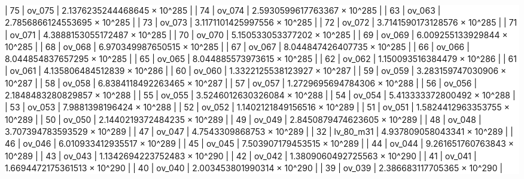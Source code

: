 | 75 | ov_075 | 2.1376235244468645 × 10^285 |
| 74 | ov_074 | 2.5930599617763367 × 10^285 |
| 63 | ov_063 | 2.7856866124553695 × 10^285 |
| 73 | ov_073 | 3.1171101425997556 × 10^285 |
| 72 | ov_072 | 3.7141590173128576 × 10^285 |
| 71 | ov_071 | 4.3888153055172487 × 10^285 |
| 70 | ov_070 | 5.150533053377202 × 10^285 |
| 69 | ov_069 | 6.009255133929844 × 10^285 |
| 68 | ov_068 | 6.970349987650515 × 10^285 |
| 67 | ov_067 | 8.044847426407735 × 10^285 |
| 66 | ov_066 | 8.044854837657295 × 10^285 |
| 65 | ov_065 | 8.044885573973615 × 10^285 |
| 62 | ov_062 | 1.150093516384479 × 10^286 |
| 61 | ov_061 | 4.135806484512839 × 10^286 |
| 60 | ov_060 | 1.3322125538123927 × 10^287 |
| 59 | ov_059 | 3.283159747030906 × 10^287 |
| 58 | ov_058 | 6.8384118492263465 × 10^287 |
| 57 | ov_057 | 1.2729695694784306 × 10^288 |
| 56 | ov_056 | 2.1848483280829857 × 10^288 |
| 55 | ov_055 | 3.5246012630326084 × 10^288 |
| 54 | ov_054 | 5.413333372800492 × 10^288 |
| 53 | ov_053 | 7.9881398196424 × 10^288 |
| 52 | ov_052 | 1.1402121849156516 × 10^289 |
| 51 | ov_051 | 1.5824412963353755 × 10^289 |
| 50 | ov_050 | 2.1440219372484235 × 10^289 |
| 49 | ov_049 | 2.8450879474623605 × 10^289 |
| 48 | ov_048 | 3.707394783593529 × 10^289 |
| 47 | ov_047 | 4.7543309868753 × 10^289 |
| 32 | lv_80_m31 | 4.937809058043341 × 10^289 |
| 46 | ov_046 | 6.010933412935517 × 10^289 |
| 45 | ov_045 | 7.503907179453515 × 10^289 |
| 44 | ov_044 | 9.261651760763843 × 10^289 |
| 43 | ov_043 | 1.1342694223752483 × 10^290 |
| 42 | ov_042 | 1.3809060492725563 × 10^290 |
| 41 | ov_041 | 1.6694472175361513 × 10^290 |
| 40 | ov_040 | 2.003453801990314 × 10^290 |
| 39 | ov_039 | 2.386683117705365 × 10^290 |